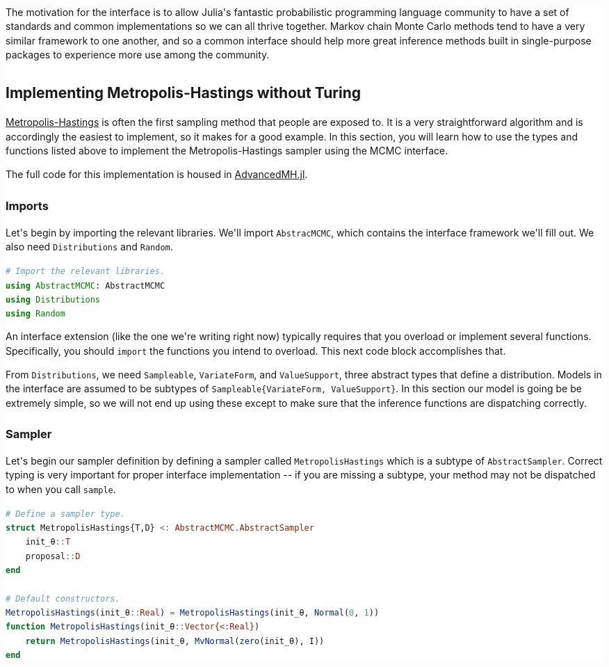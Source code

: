 The motivation for the interface is to allow Julia's fantastic probabilistic programming
language community to have a set of standards and common implementations so we can all
thrive together. Markov chain Monte Carlo methods tend to have a very similar framework to
one another, and so a common interface should help more great inference methods built in
single-purpose packages to experience more use among the community.

## Implementing Metropolis-Hastings without Turing

[Metropolis-Hastings](https://en.wikipedia.org/wiki/Markov_chain_Monte_Carlo) is often the
first sampling method that people are exposed to. It is a very straightforward algorithm
and is accordingly the easiest to implement, so it makes for a good example. In this
section, you will learn how to use the types and functions listed above to implement the
Metropolis-Hastings sampler using the MCMC interface.

The full code for this implementation is housed in
[AdvancedMH.jl](https://github.com/TuringLang/AdvancedMH.jl).

### Imports

Let's begin by importing the relevant libraries. We'll import `AbstracMCMC`, which contains
the interface framework we'll fill out. We also need `Distributions` and `Random`.

```julia
# Import the relevant libraries.
using AbstractMCMC: AbstractMCMC
using Distributions
using Random
```




An interface extension (like the one we're writing right now) typically requires that you overload or implement several functions. Specifically, you should `import` the functions you intend to overload. This next code block accomplishes that.

From `Distributions`, we need `Sampleable`, `VariateForm`, and `ValueSupport`, three abstract types that define a distribution. Models in the interface are assumed to be subtypes of `Sampleable{VariateForm, ValueSupport}`. In this section our model is going be be extremely simple, so we will not end up using these except to make sure that the inference functions are dispatching correctly.

### Sampler

Let's begin our sampler definition by defining a sampler called `MetropolisHastings` which
is a subtype of `AbstractSampler`. Correct typing is very important for proper interface
implementation -- if you are missing a subtype, your method may not be dispatched to when
you call `sample`.

```julia
# Define a sampler type.
struct MetropolisHastings{T,D} <: AbstractMCMC.AbstractSampler
    init_θ::T
    proposal::D
end

# Default constructors.
MetropolisHastings(init_θ::Real) = MetropolisHastings(init_θ, Normal(0, 1))
function MetropolisHastings(init_θ::Vector{<:Real})
    return MetropolisHastings(init_θ, MvNormal(zero(init_θ), I))
end
```
